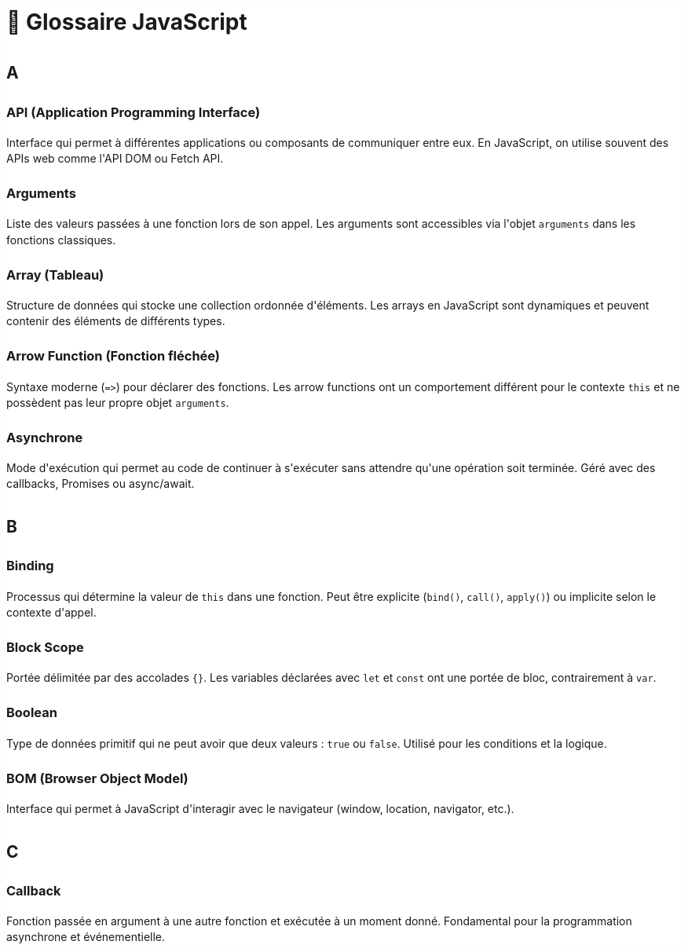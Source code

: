 # 📖 Glossaire JavaScript

## A

### API (Application Programming Interface)
Interface qui permet à différentes applications ou composants de communiquer entre eux. En JavaScript, on utilise souvent des APIs web comme l'API DOM ou Fetch API.

### Arguments
Liste des valeurs passées à une fonction lors de son appel. Les arguments sont accessibles via l'objet `arguments` dans les fonctions classiques.

### Array (Tableau)
Structure de données qui stocke une collection ordonnée d'éléments. Les arrays en JavaScript sont dynamiques et peuvent contenir des éléments de différents types.

### Arrow Function (Fonction fléchée)
Syntaxe moderne (`=>`) pour déclarer des fonctions. Les arrow functions ont un comportement différent pour le contexte `this` et ne possèdent pas leur propre objet `arguments`.

### Asynchrone
Mode d'exécution qui permet au code de continuer à s'exécuter sans attendre qu'une opération soit terminée. Géré avec des callbacks, Promises ou async/await.

## B

### Binding
Processus qui détermine la valeur de `this` dans une fonction. Peut être explicite (`bind()`, `call()`, `apply()`) ou implicite selon le contexte d'appel.

### Block Scope
Portée délimitée par des accolades `{}`. Les variables déclarées avec `let` et `const` ont une portée de bloc, contrairement à `var`.

### Boolean
Type de données primitif qui ne peut avoir que deux valeurs : `true` ou `false`. Utilisé pour les conditions et la logique.

### BOM (Browser Object Model)
Interface qui permet à JavaScript d'interagir avec le navigateur (window, location, navigator, etc.).

## C

### Callback
Fonction passée en argument à une autre fonction et exécutée à un moment donné. Fondamental pour la programmation asynchrone et événementielle.
